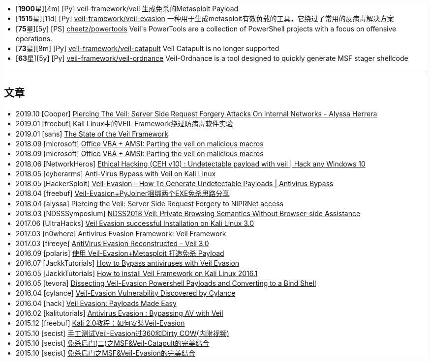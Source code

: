 
- [**1900**星][4m] [Py] [veil-framework/veil](https://github.com/veil-framework/veil) 生成免杀的Metasploit Payload
- [**1515**星][11d] [Py] [veil-framework/veil-evasion](https://github.com/Veil-Framework/Veil-Evasion) 一种用于生成metasploit有效负载的工具，它绕过了常用的反病毒解决方案
- [**75**星][5y] [PS] [cheetz/powertools](https://github.com/cheetz/powertools) Veil's PowerTools are a collection of PowerShell projects with a focus on offensive operations.
- [**73**星][8m] [Py] [veil-framework/veil-catapult](https://github.com/veil-framework/veil-catapult) Veil Catapult is no longer supported
- [**63**星][5y] [Py] [veil-framework/veil-ordnance](https://github.com/veil-framework/veil-ordnance) Veil-Ordnance is a tool designed to quickly generate MSF stager shellcode


***


## <a id="fb91f19c332b7713b5961026e7f8d9f0"></a>文章


- 2019.10 [Cooper] [Piercing The Veil: Server Side Request Forgery Attacks On Internal Networks - Alyssa Herrera](https://www.youtube.com/watch?v=7J-5mTc2e8A)
- 2019.01 [freebuf] [Kali Linux中的VEIL Framework绕过防病毒软件实验](https://www.freebuf.com/articles/system/193240.html)
- 2019.01 [sans] [The State of the Veil Framework](https://www.sans.org/cyber-security-summit/archives/file/summit_archive_1493862822.pdf)
- 2018.09 [microsoft] [Office VBA + AMSI: Parting the veil on malicious macros](https://cloudblogs.microsoft.com/microsoftsecure/2018/09/12/office-vba-amsi-parting-the-veil-on-malicious-macros/)
- 2018.09 [microsoft] [Office VBA + AMSI: Parting the veil on malicious macros](https://www.microsoft.com/security/blog/2018/09/12/office-vba-amsi-parting-the-veil-on-malicious-macros/)
- 2018.06 [NetworkHeros] [Ethical Hacking (CEH v10) : Undetectable payload with veil | Hack any Windows 10](https://www.youtube.com/watch?v=BGePJe-ZiTE)
- 2018.05 [cyberarms] [Anti-Virus Bypass with Veil on Kali Linux](https://cyberarms.wordpress.com/2018/05/29/anti-virus-bypass-with-veil-on-kali-linux/)
- 2018.05 [HackerSploit] [Veil-Evasion - How To Generate Undetectable Payloads | Antivirus Bypass](https://www.youtube.com/watch?v=iz1twCSJZyo)
- 2018.04 [freebuf] [Veil-Evasion+PyJoiner捆绑两个EXE免杀思路分享](http://www.freebuf.com/sectool/164382.html)
- 2018.04 [alyssa] [Piercing the Veil: Server Side Request Forgery to NIPRNet access](https://medium.com/p/c358fd5e249a)
- 2018.03 [NDSSSymposium] [NDSS2018 Veil: Private Browsing Semantics Without Browser-side Assistance](https://www.youtube.com/watch?v=gWrxP6fgYTA)
- 2017.06 [UltraHacks] [Veil Evasion successful Installation on Kali Linux 3.0](https://www.youtube.com/watch?v=y2dlHeEFZNE)
- 2017.03 [n0where] [Antivirus Evasion Framework: Veil Framework](https://n0where.net/antivirus-evasion-framework-veil-framework)
- 2017.03 [fireeye] [AntiVirus Evasion Reconstructed – Veil 3.0](https://www.fireeye.com/blog/threat-research/2017/03/_antivirus_evasionr.html)
- 2016.09 [polaris] [使用 Veil-Evasion+Metasploit 打造免杀 Payload](http://polaris-lab.com/index.php/archives/51/)
- 2016.07 [JackkTutorials] [How to Bypass antiviruses with Veil Evasion](https://www.youtube.com/watch?v=3WPoD8F5V64)
- 2016.05 [JackkTutorials] [How to install Veil Framework on Kali Linux 2016.1](https://www.youtube.com/watch?v=V_zByjIeLxY)
- 2016.05 [tevora] [Dissecting Veil-Evasion Powershell Payloads and Converting to a Bind Shell](http://threat.tevora.com/dissecting-veil-evasion-powershell-payloads-and-converting-to-a-bind-shell/)
- 2016.04 [cylance] [Veil-Evasion Vulnerability Discovered by Cylance](https://www.cylance.com/en_us/blog/veil-evasion-vulnerability-discovered-by-cylance.html)
- 2016.04 [hack] [Veil Evasion: Payloads Made Easy](https://hack-ed.net/2016/04/04/veil-evasion-payloads-made-easy/)
- 2016.02 [kalitutorials] [Antivirus Evasion : Bypassing AV with Veil](https://www.kalitutorials.net/2016/02/antivirus-evasion-bypassing-av-with-veil.html)
- 2015.12 [freebuf] [Kali 2.0教程：如何安装Veil-Evasion](http://www.freebuf.com/sectool/89024.html)
- 2015.10 [secist] [手工测试Veil-Evasion过360和Dirty COW(内附视频)](http://www.secist.com/archives/1849.html)
- 2015.10 [secist] [免杀后门(二)之MSF&Veil-Catapult的完美结合](http://www.secist.com/archives/1130.html)
- 2015.10 [secist] [免杀后门之MSF&Veil-Evasion的完美结合](http://www.secist.com/archives/1107.html)